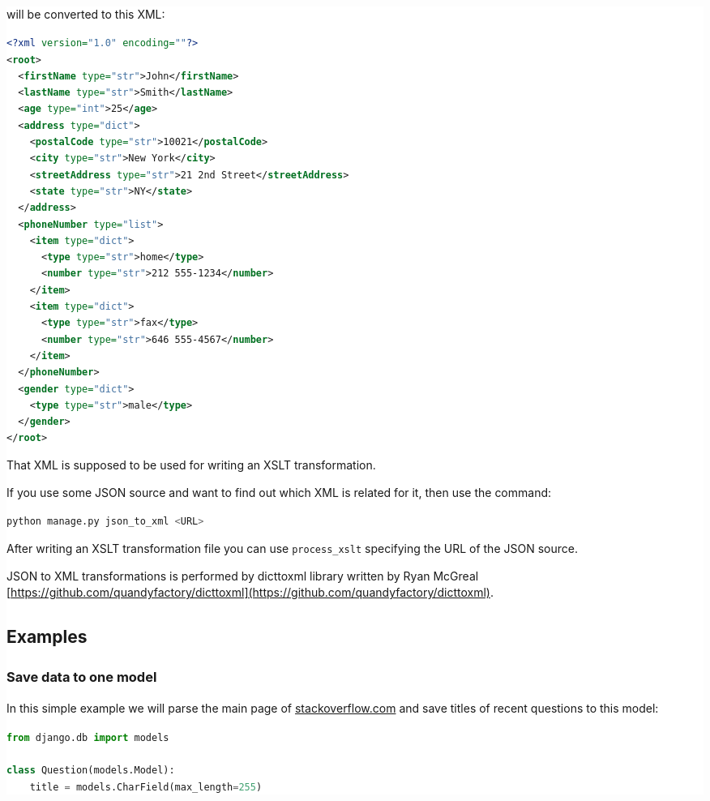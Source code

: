 will be converted to this XML:

```xml
<?xml version="1.0" encoding=""?>
<root>
  <firstName type="str">John</firstName>
  <lastName type="str">Smith</lastName>
  <age type="int">25</age>
  <address type="dict">
    <postalCode type="str">10021</postalCode>
    <city type="str">New York</city>
    <streetAddress type="str">21 2nd Street</streetAddress>
    <state type="str">NY</state>
  </address>
  <phoneNumber type="list">
    <item type="dict">
      <type type="str">home</type>
      <number type="str">212 555-1234</number>
    </item>
    <item type="dict">
      <type type="str">fax</type>
      <number type="str">646 555-4567</number>
    </item>
  </phoneNumber>
  <gender type="dict">
    <type type="str">male</type>
  </gender>
</root>
```

That XML is supposed to be used for writing an XSLT transformation. 

If you use some JSON source and want to find out which XML is related for it, then use 
the command:

```bash
python manage.py json_to_xml <URL>
```

After writing an XSLT transformation file you can use `process_xslt` specifying the URL of the JSON source.

JSON to XML transformations is performed by dicttoxml library written by Ryan McGreal 
[https://github.com/quandyfactory/dicttoxml](https://github.com/quandyfactory/dicttoxml).

## Examples

### Save data to one model

In this simple example we will parse the main page of [stackoverflow.com](http://stackoverflow.com/) and save titles of recent questions to this model:

```python
from django.db import models

class Question(models.Model):
    title = models.CharField(max_length=255)
```
